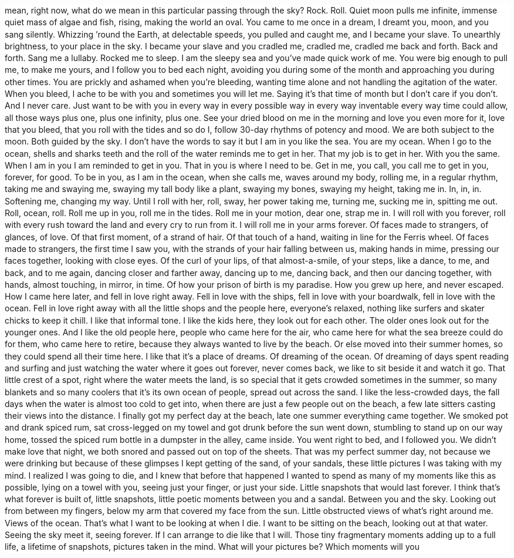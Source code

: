 mean, right now, what do we mean in this particular passing through the sky? Rock. Roll. Quiet moon pulls me infinite, immense quiet mass of algae and fish, rising, making the world an oval. You came to me once in a dream, I dreamt you, moon, and you sang silently. Whizzing ’round the Earth, at delectable speeds, you pulled and caught me, and I became your slave. To unearthly brightness, to your place in the sky. I became your slave and you cradled me, cradled me, cradled me back and forth. Back and forth. Sang me a lullaby. Rocked me to sleep. I am the sleepy sea and you’ve made quick work of me. You were big enough to pull me, to make me yours, and I follow you to bed each night, avoiding you during some of the month and approaching you during other times. You are prickly and ashamed when you’re bleeding, wanting time alone and not handling the agitation of the water. When you bleed, I ache to be with you and sometimes you will let me. Saying it’s that time of month but I don’t care if you don’t. And I never care. Just want to be with you in every way in every possible way in every way inventable every way time could allow, all those ways plus one, plus one infinity, plus one. See your dried blood on me in the morning and love you even more for it, love that you bleed, that you roll with the tides and so do I, follow 30-day rhythms of potency and mood. We are both subject to the moon. Both guided by the sky. I don’t have the words to say it but I am in you like the sea. You are my ocean. When I go to the ocean, shells and sharks teeth and the roll of the water reminds me to get in her. That my job is to get in her. With you the same. When I am in you I am reminded to get in you. That in you is where I need to be. Get in me, you call, you call me to get in you, forever, for good. To be in you, as I am in the ocean, when she calls me, waves around my body, rolling me, in a regular rhythm, taking me and swaying me, swaying my tall body like a plant, swaying my bones, swaying my height, taking me in. In, in, in. Softening me, changing my way. Until I roll with her, roll, sway, her power taking me, turning me, sucking me in, spitting me out. Roll, ocean, roll. Roll me up in you, roll me in the tides. Roll me in your motion, dear one, strap me in. I will roll with you forever, roll with every rush toward the land and every cry to run from it. I will roll me in your arms forever. Of faces made to strangers, of glances, of love. Of that first moment, of a strand of hair. Of that touch of a hand, waiting in line for the Ferris wheel. Of faces made to strangers, the first time I saw you, with the strands of your hair falling between us, making hands in mime, pressing our faces together, looking with close eyes. Of the curl of your lips, of that almost-a-smile, of your steps, like a dance, to me, and back, and to me again, dancing closer and farther away, dancing up to me, dancing back, and then our dancing together, with hands, almost touching, in mirror, in time. Of how your prison of birth is my paradise. How you grew up here, and never escaped. How I came here later, and fell in love right away. Fell in love with the ships, fell in love with your boardwalk, fell in love with the ocean. Fell in love right away with all the little shops and the people here, everyone’s relaxed, nothing like surfers and skater chicks to keep it chill. I like that informal tone. I like the kids here, they look out for each other. The older ones look out for the younger ones. And I like the old people here, people who came here for the air, who came here for what the sea breeze could do for them, who came here to retire, because they always wanted to live by the beach. Or else moved into their summer homes, so they could spend all their time here. I like that it’s a place of dreams. Of dreaming of the ocean. Of dreaming of days spent reading and surfing and just watching the water where it goes out forever, never comes back, we like to sit beside it and watch it go. That little crest of a spot, right where the water meets the land, is so special that it gets crowded sometimes in the summer, so many blankets and so many coolers that it’s its own ocean of people, spread out across the sand. I like the less-crowded days, the fall days when the water is almost too cold to get into, when there are just a few people out on the beach, a few late sitters casting their views into the distance. I finally got my perfect day at the beach, late one summer everything came together. We smoked pot and drank spiced rum, sat cross-legged on my towel and got drunk before the sun went down, stumbling to stand up on our way home, tossed the spiced rum bottle in a dumpster in the alley, came inside. You went right to bed, and I followed you. We didn’t make love that night, we both snored and passed out on top of the sheets. That was my perfect summer day, not because we were drinking but because of these glimpses I kept getting of the sand, of your sandals, these little pictures I was taking with my mind. I realized I was going to die, and I knew that before that happened I wanted to spend as many of my moments like this as possible, lying on a towel with you, seeing just your finger, or just your side. Little snapshots that would last forever. I think that’s what forever is built of, little snapshots, little poetic moments between you and a sandal. Between you and the sky. Looking out from between my fingers, below my arm that covered my face from the sun. Little obstructed views of what’s right around me. Views of the ocean. That’s what I want to be looking at when I die. I want to be sitting on the beach, looking out at that water. Seeing the sky meet it, seeing forever. If I can arrange to die like that I will. Those tiny fragmentary moments adding up to a full life, a lifetime of snapshots, pictures taken in the mind. What will your pictures be? Which moments will you